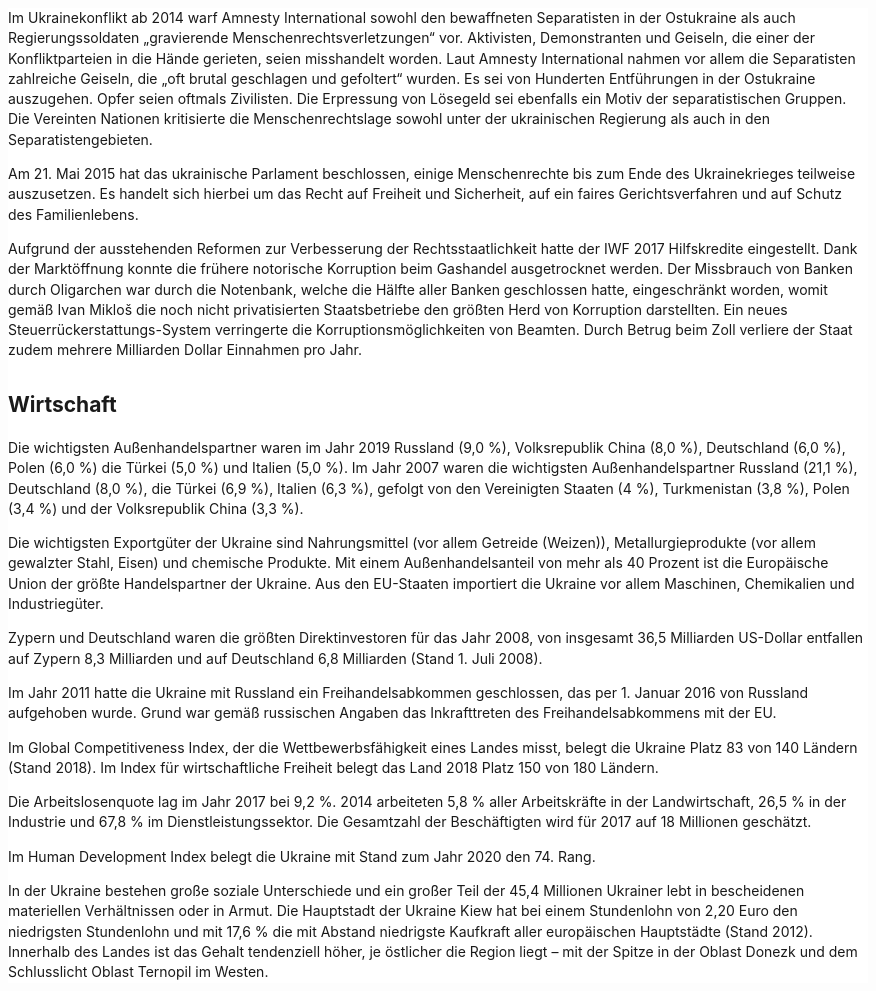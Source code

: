 Im Ukrainekonflikt ab 2014 warf Amnesty International sowohl den bewaffneten Separatisten in der Ostukraine als auch Regierungssoldaten „gravierende Menschenrechtsverletzungen“ vor. Aktivisten, Demonstranten und Geiseln, die einer der Konfliktparteien in die Hände gerieten, seien misshandelt worden. Laut Amnesty International nahmen vor allem die Separatisten zahlreiche Geiseln, die „oft brutal geschlagen und gefoltert“ wurden. Es sei von Hunderten Entführungen in der Ostukraine auszugehen. Opfer seien oftmals Zivilisten. Die Erpressung von Lösegeld sei ebenfalls ein Motiv der separatistischen Gruppen. Die Vereinten Nationen kritisierte die Menschenrechtslage sowohl unter der ukrainischen Regierung als auch in den Separatistengebieten.

Am 21. Mai 2015 hat das ukrainische Parlament beschlossen, einige Menschenrechte bis zum Ende des Ukrainekrieges teilweise auszusetzen. Es handelt sich hierbei um das Recht auf Freiheit und Sicherheit, auf ein faires Gerichtsverfahren und auf Schutz des Familienlebens.

Aufgrund der ausstehenden Reformen zur Verbesserung der Rechtsstaatlichkeit hatte der IWF 2017 Hilfskredite eingestellt. Dank der Marktöffnung konnte die frühere notorische Korruption beim Gashandel ausgetrocknet werden. Der Missbrauch von Banken durch Oligarchen war durch die Notenbank, welche die Hälfte aller Banken geschlossen hatte, eingeschränkt worden, womit gemäß Ivan Mikloš die noch nicht privatisierten Staatsbetriebe den größten Herd von Korruption darstellten. Ein neues Steuerrückerstattungs-System verringerte die Korruptionsmöglichkeiten von Beamten. Durch Betrug beim Zoll verliere der Staat zudem mehrere Milliarden Dollar Einnahmen pro Jahr.

## Wirtschaft

Die wichtigsten Außenhandelspartner waren im Jahr 2019 Russland (9,0 %), Volksrepublik China (8,0 %), Deutschland (6,0 %), Polen (6,0 %) die Türkei (5,0 %) und Italien (5,0 %). Im Jahr 2007 waren die wichtigsten Außenhandelspartner Russland (21,1 %), Deutschland (8,0 %), die Türkei (6,9 %), Italien (6,3 %), gefolgt von den Vereinigten Staaten (4 %), Turkmenistan (3,8 %), Polen (3,4 %) und der Volksrepublik China (3,3 %).

Die wichtigsten Exportgüter der Ukraine sind Nahrungsmittel (vor allem Getreide (Weizen)), Metallurgieprodukte (vor allem gewalzter Stahl, Eisen) und chemische Produkte. Mit einem Außenhandelsanteil von mehr als 40 Prozent ist die Europäische Union der größte Handelspartner der Ukraine. Aus den EU-Staaten importiert die Ukraine vor allem Maschinen, Chemikalien und Industriegüter.

Zypern und Deutschland waren die größten Direktinvestoren für das Jahr 2008, von insgesamt 36,5 Milliarden US-Dollar entfallen auf Zypern 8,3 Milliarden und auf Deutschland 6,8 Milliarden (Stand 1. Juli 2008).

Im Jahr 2011 hatte die Ukraine mit Russland ein Freihandelsabkommen geschlossen, das per 1. Januar 2016 von Russland aufgehoben wurde. Grund war gemäß russischen Angaben das Inkrafttreten des Freihandelsabkommens mit der EU.

Im Global Competitiveness Index, der die Wettbewerbsfähigkeit eines Landes misst, belegt die Ukraine Platz 83 von 140 Ländern (Stand 2018). Im Index für wirtschaftliche Freiheit belegt das Land 2018 Platz 150 von 180 Ländern.

Die Arbeitslosenquote lag im Jahr 2017 bei 9,2 %. 2014 arbeiteten 5,8 % aller Arbeitskräfte in der Landwirtschaft, 26,5 % in der Industrie und 67,8 % im Dienstleistungssektor. Die Gesamtzahl der Beschäftigten wird für 2017 auf 18 Millionen geschätzt.

Im Human Development Index belegt die Ukraine mit Stand zum Jahr 2020 den 74. Rang.

In der Ukraine bestehen große soziale Unterschiede und ein großer Teil der 45,4 Millionen Ukrainer lebt in bescheidenen materiellen Verhältnissen oder in Armut. Die Hauptstadt der Ukraine Kiew hat bei einem Stundenlohn von 2,20 Euro den niedrigsten Stundenlohn und mit 17,6 % die mit Abstand niedrigste Kaufkraft aller europäischen Hauptstädte (Stand 2012). Innerhalb des Landes ist das Gehalt tendenziell höher, je östlicher die Region liegt – mit der Spitze in der Oblast Donezk und dem Schlusslicht Oblast Ternopil im Westen.
